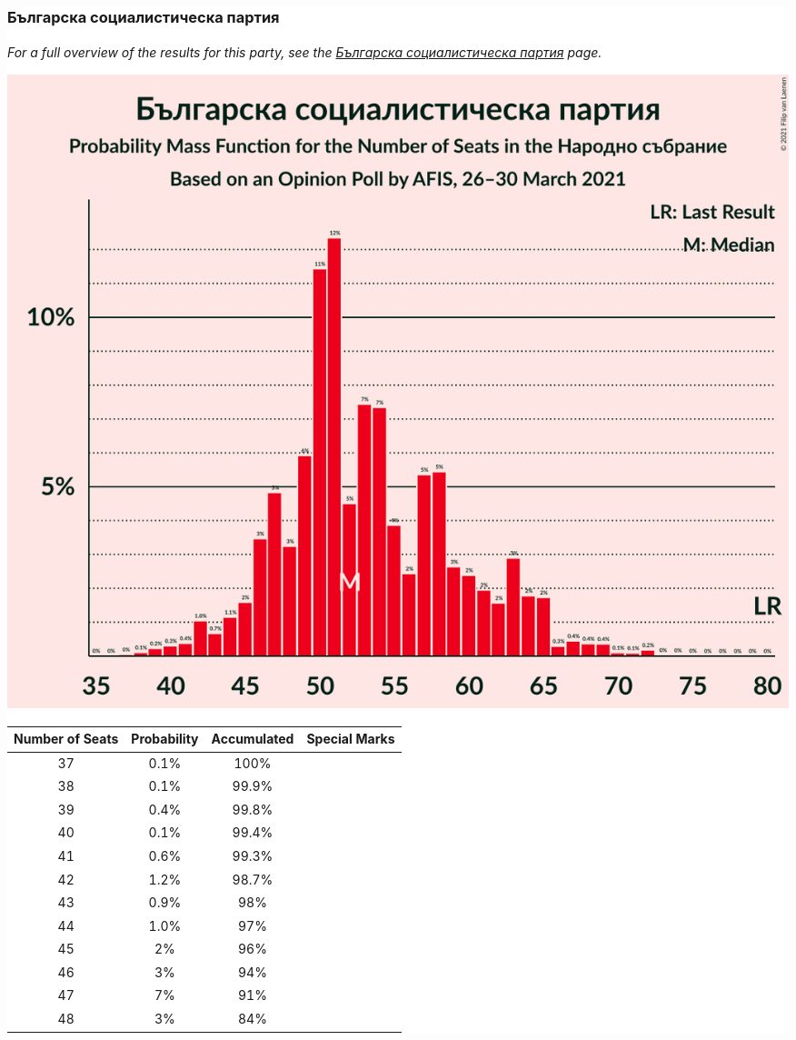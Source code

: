 ### Българска социалистическа партия

*For a full overview of the results for this party, see the [Българска социалистическа партия](party-българскасоциалистическапартия.html) page.*

![Graph with seats probability mass function not yet produced](2021-03-30-AFIS-seats-pmf-българскасоциалистическапартия.png "Seats Probability Mass Function")

| Number of Seats | Probability | Accumulated | Special Marks |
|:---------------:|:-----------:|:-----------:|:-------------:|
| 37 | 0.1% | 100% |  |
| 38 | 0.1% | 99.9% |  |
| 39 | 0.4% | 99.8% |  |
| 40 | 0.1% | 99.4% |  |
| 41 | 0.6% | 99.3% |  |
| 42 | 1.2% | 98.7% |  |
| 43 | 0.9% | 98% |  |
| 44 | 1.0% | 97% |  |
| 45 | 2% | 96% |  |
| 46 | 3% | 94% |  |
| 47 | 7% | 91% |  |
| 48 | 3% | 84% |  |